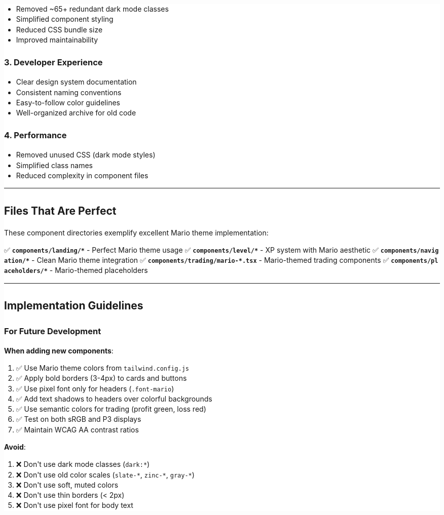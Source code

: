 - Removed ~65+ redundant dark mode classes
- Simplified component styling
- Reduced CSS bundle size
- Improved maintainability

### 3. Developer Experience

- Clear design system documentation
- Consistent naming conventions
- Easy-to-follow color guidelines
- Well-organized archive for old code

### 4. Performance

- Removed unused CSS (dark mode styles)
- Simplified class names
- Reduced complexity in component files

---

## Files That Are Perfect

These component directories exemplify excellent Mario theme implementation:

✅ **`components/landing/*`** - Perfect Mario theme usage
✅ **`components/level/*`** - XP system with Mario aesthetic
✅ **`components/navigation/*`** - Clean Mario theme integration
✅ **`components/trading/mario-*.tsx`** - Mario-themed trading components
✅ **`components/placeholders/*`** - Mario-themed placeholders

---

## Implementation Guidelines

### For Future Development

**When adding new components**:

1. ✅ Use Mario theme colors from `tailwind.config.js`
2. ✅ Apply bold borders (3-4px) to cards and buttons
3. ✅ Use pixel font only for headers (`.font-mario`)
4. ✅ Add text shadows to headers over colorful backgrounds
5. ✅ Use semantic colors for trading (profit green, loss red)
6. ✅ Test on both sRGB and P3 displays
7. ✅ Maintain WCAG AA contrast ratios

**Avoid**:

1. ❌ Don't use dark mode classes (`dark:*`)
2. ❌ Don't use old color scales (`slate-*`, `zinc-*`, `gray-*`)
3. ❌ Don't use soft, muted colors
4. ❌ Don't use thin borders (< 2px)
5. ❌ Don't use pixel font for body text
